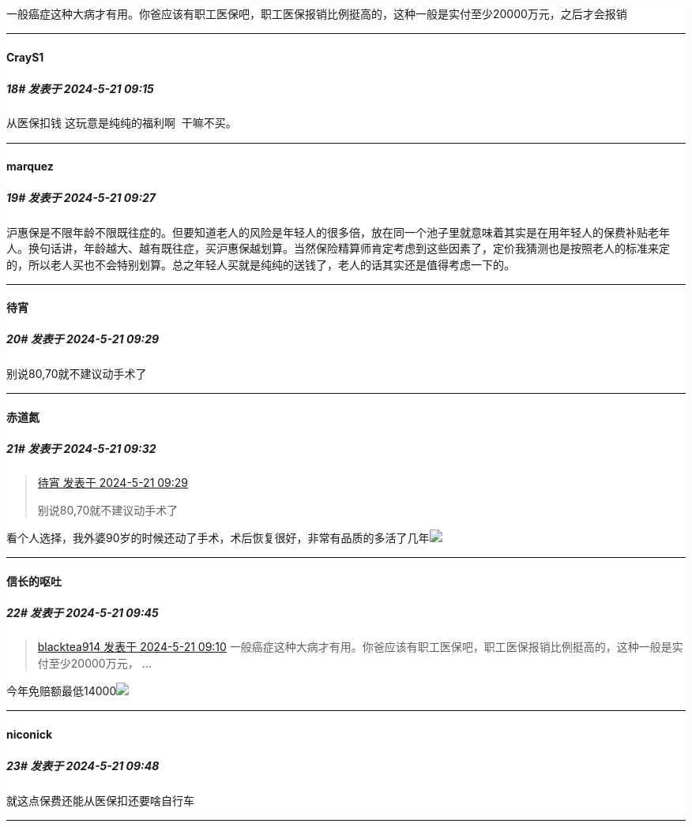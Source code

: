 一般癌症这种大病才有用。你爸应该有职工医保吧，职工医保报销比例挺高的，这种一般是实付至少20000万元，之后才会报销

*****

####  CrayS1  
##### 18#       发表于 2024-5-21 09:15

从医保扣钱 这玩意是纯纯的福利啊  干嘛不买。

*****

####  marquez  
##### 19#       发表于 2024-5-21 09:27

沪惠保是不限年龄不限既往症的。但要知道老人的风险是年轻人的很多倍，放在同一个池子里就意味着其实是在用年轻人的保费补贴老年人。换句话讲，年龄越大、越有既往症，买沪惠保越划算。当然保险精算师肯定考虑到这些因素了，定价我猜测也是按照老人的标准来定的，所以老人买也不会特别划算。总之年轻人买就是纯纯的送钱了，老人的话其实还是值得考虑一下的。

*****

####  待宵  
##### 20#       发表于 2024-5-21 09:29

别说80,70就不建议动手术了

*****

####  赤道氮  
##### 21#       发表于 2024-5-21 09:32

<blockquote><a href="httphttps://bbs.saraba1st.com/2b/forum.php?mod=redirect&amp;goto=findpost&amp;pid=64948113&amp;ptid=2184176" target="_blank">待宵 发表于 2024-5-21 09:29</a>

别说80,70就不建议动手术了</blockquote>
看个人选择，我外婆90岁的时候还动了手术，术后恢复很好，非常有品质的多活了几年<img src="https://static.saraba1st.com/image/smiley/face2017/035.png" referrerpolicy="no-referrer">

*****

####  信长的呕吐  
##### 22#       发表于 2024-5-21 09:45

<blockquote><a href="httphttps://bbs.saraba1st.com/2b/forum.php?mod=redirect&amp;goto=findpost&amp;pid=64947880&amp;ptid=2184176" target="_blank">blacktea914 发表于 2024-5-21 09:10</a>
一般癌症这种大病才有用。你爸应该有职工医保吧，职工医保报销比例挺高的，这种一般是实付至少20000万元， ...</blockquote>
今年免赔额最低14000<img src="https://static.saraba1st.com/image/smiley/face2017/049.png" referrerpolicy="no-referrer">

*****

####  niconick  
##### 23#       发表于 2024-5-21 09:48

就这点保费还能从医保扣还要啥自行车

*****
